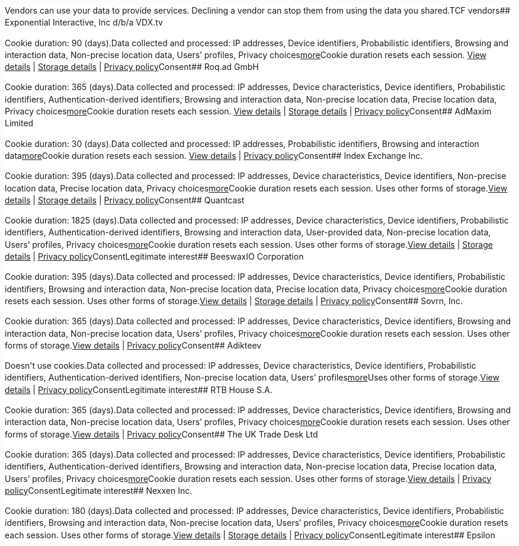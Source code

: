 Vendors can use your data to provide services. Declining a vendor can stop them from using the data you shared.TCF vendors## Exponential Interactive, Inc d/b/a VDX.tv

Cookie duration: 90 (days).Data collected and processed: IP addresses, Device identifiers, Probabilistic identifiers, Browsing and interaction data, Non-precise location data, Users’ profiles, Privacy choices[more](#)Cookie duration resets each session. [View details](#) | [Storage details](#) | [Privacy policy](#)Consent## Roq.ad GmbH

Cookie duration: 365 (days).Data collected and processed: IP addresses, Device characteristics, Device identifiers, Probabilistic identifiers, Authentication-derived identifiers, Browsing and interaction data, Non-precise location data, Precise location data, Privacy choices[more](#)Cookie duration resets each session. [View details](#) | [Storage details](#) | [Privacy policy](#)Consent## AdMaxim Limited

Cookie duration: 30 (days).Data collected and processed: IP addresses, Probabilistic identifiers, Browsing and interaction data[more](#)Cookie duration resets each session. [View details](#) | [Privacy policy](#)Consent## Index Exchange Inc. 

Cookie duration: 395 (days).Data collected and processed: IP addresses, Device characteristics, Device identifiers, Non-precise location data, Precise location data, Privacy choices[more](#)Cookie duration resets each session. Uses other forms of storage.[View details](#) | [Storage details](#) | [Privacy policy](#)Consent## Quantcast

Cookie duration: 1825 (days).Data collected and processed: IP addresses, Device characteristics, Device identifiers, Probabilistic identifiers, Authentication-derived identifiers, Browsing and interaction data, User-provided data, Non-precise location data, Users’ profiles, Privacy choices[more](#)Cookie duration resets each session. Uses other forms of storage.[View details](#) | [Storage details](#) | [Privacy policy](#)ConsentLegitimate interest## BeeswaxIO Corporation

Cookie duration: 395 (days).Data collected and processed: IP addresses, Device characteristics, Device identifiers, Probabilistic identifiers, Browsing and interaction data, Non-precise location data, Precise location data, Privacy choices[more](#)Cookie duration resets each session. Uses other forms of storage.[View details](#) | [Storage details](#) | [Privacy policy](#)Consent## Sovrn, Inc.

Cookie duration: 365 (days).Data collected and processed: IP addresses, Device characteristics, Device identifiers, Browsing and interaction data, Non-precise location data, Users’ profiles, Privacy choices[more](#)Cookie duration resets each session. Uses other forms of storage.[View details](#) | [Privacy policy](#)Consent## Adikteev

Doesn't use cookies.Data collected and processed: IP addresses, Device characteristics, Device identifiers, Probabilistic identifiers, Authentication-derived identifiers, Non-precise location data, Users’ profiles[more](#)Uses other forms of storage.[View details](#) | [Privacy policy](#)ConsentLegitimate interest## RTB House S.A.

Cookie duration: 365 (days).Data collected and processed: IP addresses, Device characteristics, Device identifiers, Browsing and interaction data, Non-precise location data, Users’ profiles, Privacy choices[more](#)Cookie duration resets each session. Uses other forms of storage.[View details](#) | [Privacy policy](#)Consent## The UK Trade Desk Ltd

Cookie duration: 365 (days).Data collected and processed: IP addresses, Device characteristics, Device identifiers, Probabilistic identifiers, Authentication-derived identifiers, Browsing and interaction data, Non-precise location data, Precise location data, Users’ profiles, Privacy choices[more](#)Cookie duration resets each session. Uses other forms of storage.[View details](#) | [Privacy policy](#)ConsentLegitimate interest## Nexxen Inc.

Cookie duration: 180 (days).Data collected and processed: IP addresses, Device characteristics, Device identifiers, Probabilistic identifiers, Browsing and interaction data, Non-precise location data, Users’ profiles, Privacy choices[more](#)Cookie duration resets each session. Uses other forms of storage.[View details](#) | [Storage details](#) | [Privacy policy](#)ConsentLegitimate interest## Epsilon
